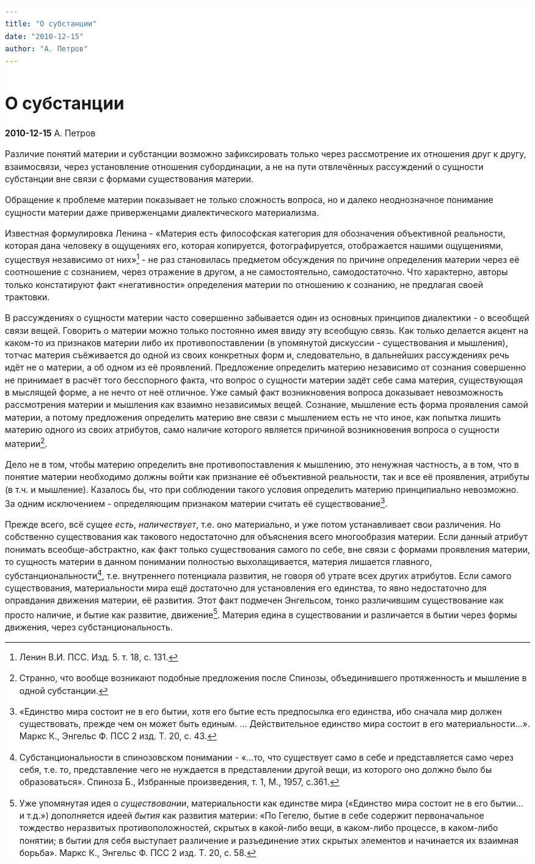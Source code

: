 ```yaml
---
title: "О субстанции"
date: "2010-12-15"
author: "А. Петров"
---
```


# О субстанции

**2010-12-15** А. Петров

Различие понятий материи и субстанции возможно зафиксировать только через рассмотрение их отношения друг к другу, взаимосвязи, через установление отношения субординации, а не на пути отвлечённых рассуждений о сущности субстанции вне связи с формами существования материи.

Обращение к проблеме материи показывает не только сложность вопроса, но и далеко неоднозначное понимание сущности материи даже приверженцами диалектического материализма.

Известная формулировка Ленина - «Материя есть фило­софская категория для обозначения объективной реальности, которая дана человеку в ощущениях его, которая копируется, фотографируется, отображается нашими ощуще­ниями, существуя независимо от них»[^1] - не раз становилась предметом обсуждения по причине определения материи через её соотношение с сознанием, через отражение в другом, а не самостоятельно, самодостаточно. Что характерно, авторы только констатируют факт «негативности» определения материи по отношению к сознанию, не предлагая своей трактовки.

В рассуждениях о сущности материи часто совершенно забывается один из основных принципов диалектики - о всеобщей связи вещей. Говорить о материи можно только постоянно имея ввиду эту всеобщую связь. Как только делается акцент на каком-то из признаков материи либо их противопоставлении (в упомянутой дискуссии - существования и мышления), тотчас материя съёживается до одной из своих конкретных форм и, следовательно, в дальнейших рассуждениях речь идёт не о материи, а об одном из её проявлений. Предложение определить материю независимо от сознания совершенно не принимает в расчёт того бесспорного факта, что вопрос о сущности материи задёт себе сама материя, существующая в мыслящей форме, а не нечто от неё отличное. Уже самый факт возникновения вопроса доказывает невозможность рассмотрения материи и мышления как взаимно независимых вещей. Сознание, мышление есть форма проявления самой материи, а потому предложения определить материю вне связи с мышлением есть не что иное, как попытка лишить материю одного из своих атрибутов, само наличие которого является причиной возникновения вопроса о сущности материи[^2].

Дело не в том, чтобы материю определить вне противопоставления к мышлению, это ненужная частность, а в том, что в понятие материи необходимо должны войти как признание её объективной реальности, так и все её проявления, атрибуты (в т.ч. и мышление). Казалось бы, что при соблюдении такого условия определить материю принципиально невозможно. За одним исключением - определяющим признаком материи считать её существование[^3].

Прежде всего, всё сущее *есть*, *наличествует*, т.е. оно материально, и уже потом устанавливает свои различения. Но собственно существования как такового недостаточно для объяснения всего многообразия материи. Если данный атрибут понимать всеобще-абстрактно, как факт только существования самого по себе, вне связи с формами проявления материи, то сущность материи в данном понимании полностью выхолащивается, материя лишается главного, субстанциональности[^4], т.е. внутреннего потенциала развития, не говоря об утрате всех других атрибутов. Если самого существования, материальности мира ещё достаточно для установления его единства, то явно недостаточно для оправдания движения материи, её развития. Этот факт подмечен Энгельсом, тонко различившим существование как просто наличие, и бытие как развитие, движение[^5]. Материя едина в существовании и различается в бытии через формы движения, через субстанциональность.


[^1]: Ленин В.И. ПСС. Изд. 5. т. 18, с. 131.
[^2]: Странно, что вообще возникают подобные предложения после Спинозы, объединившего протяженность и мышление в одной субстанции.
[^3]: «Единство мира состоит не в его бытии, хотя его бытие есть предпосылка его единства, ибо сначала мир должен существовать, прежде чем он может быть единым. ... Действительное единство мира состоит в его материальности...». Маркс К., Энгельс Ф. ПСС 2 изд. Т. 20, с. 43.
[^4]: Субстанциональности в спинозовском понимании - «...то, что существует само в себе и представляется само через себя, т.е. то, представление чего не нуждается в представлении другой вещи, из которого оно должно было бы образоваться». Спиноза Б., Избранные произведения, т. 1, М., 1957, с.361.
[^5]: Уже упомянутая идея о *существовании*, материальности как единстве мира («Единство мира состоит не в его бытии... и т.д.») дополняется идеей *бытия* как развития материи: «По Гегелю, бытие в себе содержит первоначальное тождество неразвитых противоположностей, скрытых в какой-либо вещи, в каком-либо процессе, в каком-либо понятии; в бытии для себя выступает различение и разъединение этих скрытых элементов и начинается их взаимная борьба». Маркс К., Энгельс Ф. ПСС 2 изд. Т. 20, с. 58.
[^6]: Конкретное понимается в том смысле, который вложен в это понятие Ильенковым «...конкретное в словаре Маркса (в словаре диалектической логики вообще) и определяется как «единство во многообразии». Здесь конкретное не означает чувственно воспринимаемую вещь, наглядно представляемое событие, зрительный образ и т.д. и т.п. Конкретное означает здесь вообще «сращенное» - в согласии с этимологией этого латинского слова - и потому может употребляться в качестве определения и отдельной вещи, и целой системы вещей, равно как в качестве определения и понятия (истины и пр.), и системы понятий». Ильенков Э.В. Диалектическая логика: Очерки истории и теории. М. Политиздат, 1984.
[^7]: Философская энциклопедия, т. 5, с.151?154.
[^8]: «Материя как таковая, в отличие от определенных, существующих материй, не является...чем-то чувственно существующим». Маркс К., Энгельс Ф. ПСС 2 изд. т. 20, с. 570.
[^9]: Ленин В.И. ПСС 5 изд., т. 29, с. 142.
[^10]: Философская энциклопедия, т. 5, с.151?154.
[^11]: Ильенков Э.В. Диалектическая логика: Очерки истории и теории. М. Политиздат, 1984.
[^12]: Отсюда следует частный вывод - субстанция *всегда* содержит в себе противоречие, являющееся источником её самодвижения.
[^13]: Двойственный характер субстанции совершенно отчётливо прослеживается в определении Марксом субстанции стоимости как овеществлённого труда. Труд здесь берётся и в онтологическом, как материальная человеческая деятельность, и в гносеологическом, как «...простой сгусток лишенного различий человеческого труда», аспектах, и анализируется его содержание в логических категориях, т.е. изнутри, с точки зрения законов его существования. Маркс исследует субстанцию не только как проявление некой материальной основы, а, прежде всего, через проникновение в сущность её, раскрытие закона существования и развития субстанции.
[^14]: Философская энциклопедия, т. 5, с.151?154.
[^15]: Ильенков Э.В. Диалектическая логика: Очерки истории и теории. М. Политиздат, 1984.
[^16]: Энгельс определил априорный метод как такой, «согласно которому свойства какого-либо предмета познаются не путем обнаружения их в самом предмете, а путем логического выведения их из понятия предмета». ПСС 2 изд. т. 20, с. 97.
[^17]: Босенко В.А. Всеобщая теория развития. Киев, 2001, с. 74.
[^18]: «Если уже простое механическое перемещение содержит в себе противоречие, то тем более содержат его высшие формы движения материи». Маркс К., Энгельс Ф. ПСС 2 изд. т. 20, с. 124.
[^19]: «Признав - как теоретически необходимое положение - невозможность более высокой, чем мышление, чем мыслящий мозг, формы, мы неизбежно должны, вынуждены принять и «нижний» предел - предел, ниже которого оказывается невозможным существование материи. ...
[^20]: «...дискретные части различных ступеней (атомы эфира, химические атомы, массы, небесные тела) являются различными узловыми точками, которые обусловливают различные качественные формы существования всеобщей материи вплоть до такой формы, где отсутствует тяжесть и где имеется только отталкивание». Маркс К., Энгельс Ф. ПСС 2 изд. Т. 20, с.609.
[^21]: Пригожин И.Р., Стенгерс И. Порядок из хаоса. М. «Прогресс», 1986.
[^22]: Если данный взгляд на природу чистого механического движения верен, то придётся признать, что в природе существует только одна вещь, «нечто», а все остальные «вещи» есть не что иное, как процессы возникновения объектов из взаимодействующих «нечто».
[^23]: Можно высказать предположение: не исключено, что т.н. «масса» материальных объектов определяется не чем иным, как взаимодействием объектов, формируемых «нечто», с окружающей средой (также состоящей из «нечто»), с одной стороны, и друг с другом, с другой стороны, но также посредством среды. Возможно, именно этим двойственным характером взаимодействия объясняется тот факт, что в физике под массой понимают два полярных свойства материальных объектов - инертную массу и гравитационную массу.
[^24]: «Взаимодействие - вот первое, что выступает перед нами, когда мы рассматриваем движущуюся материю в целом ...». К. Маркс, Ф. Энгельс. ПСС 2 изд. Т. 20, с.546.
[^25]: Точный ответ о природе объектов этой субстанции могут дать только естественные науки, но, основываясь на предложенном понимании субстанции, можно предположить, что ближайшая к субстанции элементарных частиц представляет собой то, что принято называть эфиром, о физическом существовании которого говорят всё чаще. Практика науки свидетельствует, что объекты, участвующие во всякого рода взаимодействиях, как правило, весьма стабильны и устойчивы, а это позволяет предположить что недостающая субстанция (или субстанции) должна быть представлена также стабильными долгоживущими объектами. В свете сказанного усилия физиков, направленные на изучение короткоживущих и, тем более, виртуальных частиц, сомнительны. Нельзя исключить, что недолговечные частицы представляют собой либо «отходы производства», т.е. недостроенные стабильные элементарные частицы, либо «строительный мусор», т.е. обломки, образовавшиеся в результате их разрушения. Изучение и того, и другого в этом случае окажется если не бесплодным, то отнюдь и не приводящим к положительному знанию.
[^26]: Из этого следует частный вывод - если человек перестанет понимать объективные законы бытия (или будет понимать их неверно) и действовать в соответствии с ними, т.е. развивать сферу идеального (разумеется, на основе материального развития), то его ждёт незавидная участь.
[^27]: Термин неадекватен сущности субстанции - не отражена уникальность человека как деятельной силы, обладающей сознанием и развивающей сферу идеального. В природе многие виды живых существ развиваются в форме массовых скоплений особей, дифференцирующихся функционально, т.е. являются некими обществами.
[^28]: Очевидно, в исследованиях следует сильнее акцентировать темы активности и телеологичности «живых» субстанций как субъектов развития.